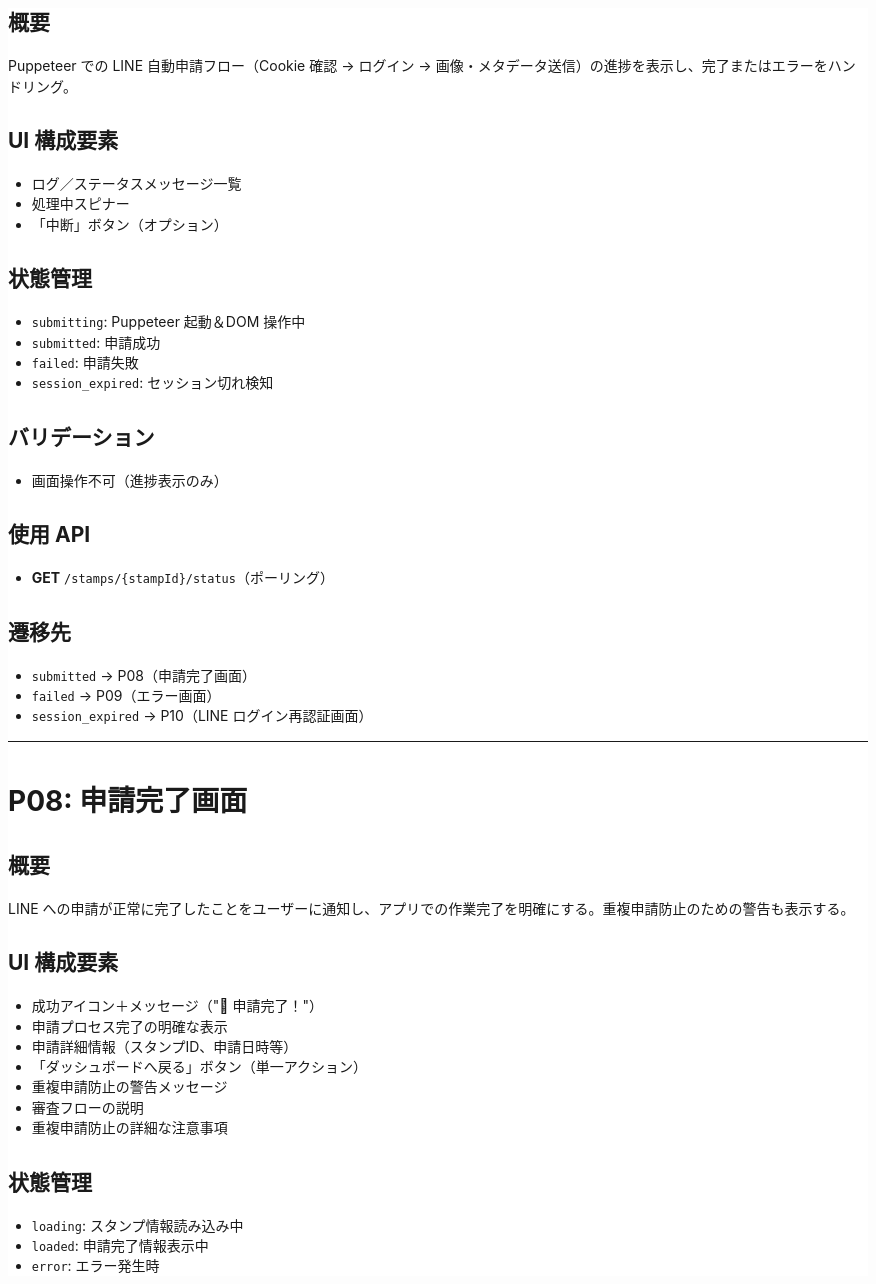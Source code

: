 ## 概要
Puppeteer での LINE 自動申請フロー（Cookie 確認 → ログイン → 画像・メタデータ送信）の進捗を表示し、完了またはエラーをハンドリング。

## UI 構成要素
- ログ／ステータスメッセージ一覧  
- 処理中スピナー  
- 「中断」ボタン（オプション）

## 状態管理
- `submitting`: Puppeteer 起動＆DOM 操作中  
- `submitted`: 申請成功  
- `failed`: 申請失敗  
- `session_expired`: セッション切れ検知

## バリデーション
- 画面操作不可（進捗表示のみ）

## 使用 API
- **GET** `/stamps/{stampId}/status`（ポーリング）

## 遷移先
- `submitted` → P08（申請完了画面）  
- `failed` → P09（エラー画面）  
- `session_expired` → P10（LINE ログイン再認証画面）

---

# P08: 申請完了画面

## 概要
LINE への申請が正常に完了したことをユーザーに通知し、アプリでの作業完了を明確にする。重複申請防止のための警告も表示する。

## UI 構成要素
- 成功アイコン＋メッセージ（"🎉 申請完了！"）
- 申請プロセス完了の明確な表示
- 申請詳細情報（スタンプID、申請日時等）
- 「ダッシュボードへ戻る」ボタン（単一アクション）
- 重複申請防止の警告メッセージ
- 審査フローの説明
- 重複申請防止の詳細な注意事項

## 状態管理
- `loading`: スタンプ情報読み込み中
- `loaded`: 申請完了情報表示中
- `error`: エラー発生時
